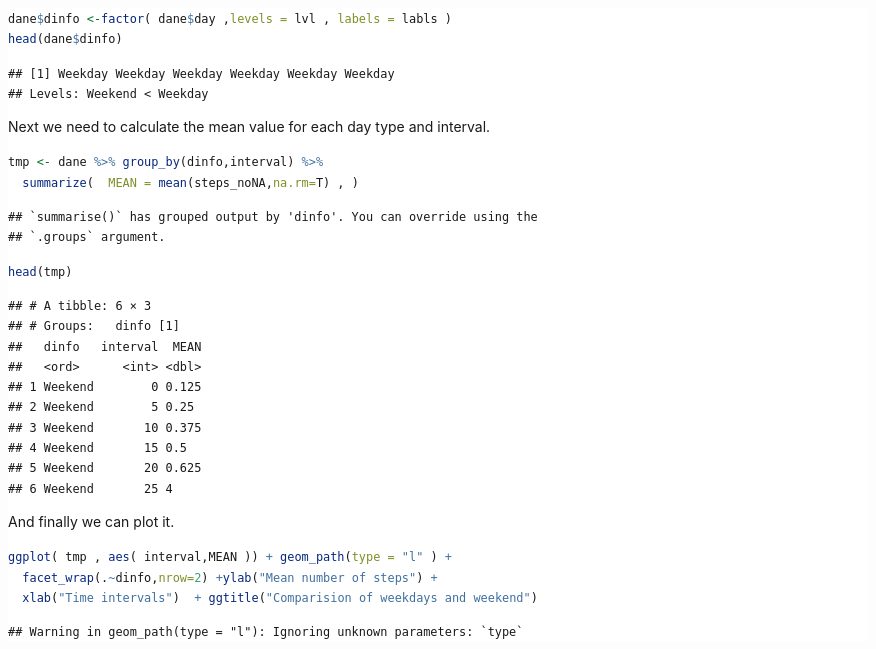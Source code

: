 
```r
dane$dinfo <-factor( dane$day ,levels = lvl , labels = labls )
head(dane$dinfo)
```

```
## [1] Weekday Weekday Weekday Weekday Weekday Weekday
## Levels: Weekend < Weekday
```

Next we need to calculate the mean value for each day type and interval.


```r
tmp <- dane %>% group_by(dinfo,interval) %>%
  summarize(  MEAN = mean(steps_noNA,na.rm=T) , )
```

```
## `summarise()` has grouped output by 'dinfo'. You can override using the
## `.groups` argument.
```

```r
head(tmp)
```

```
## # A tibble: 6 × 3
## # Groups:   dinfo [1]
##   dinfo   interval  MEAN
##   <ord>      <int> <dbl>
## 1 Weekend        0 0.125
## 2 Weekend        5 0.25 
## 3 Weekend       10 0.375
## 4 Weekend       15 0.5  
## 5 Weekend       20 0.625
## 6 Weekend       25 4
```

And finally we can plot it.


```r
ggplot( tmp , aes( interval,MEAN )) + geom_path(type = "l" ) +
  facet_wrap(.~dinfo,nrow=2) +ylab("Mean number of steps") +
  xlab("Time intervals")  + ggtitle("Comparision of weekdays and weekend")
```

```
## Warning in geom_path(type = "l"): Ignoring unknown parameters: `type`
```
